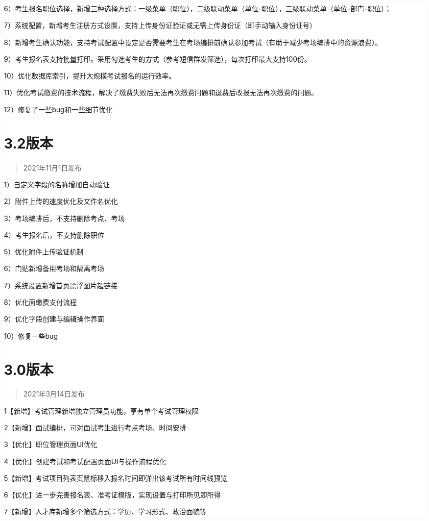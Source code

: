 6）考生报名职位选择，新增三种选择方式：一级菜单（职位），二级联动菜单（单位-职位），三级联动菜单（单位-部门-职位）；

7）系统配置，新增考生注册方式设置，支持上传身份证验证或无需上传身份证（即手动输入身份证号）

8）新增考生确认功能，支持考试配置中设定是否需要考生在考场编排前确认参加考试（有助于减少考场编排中的资源浪费）。

9）考生报名表支持批量打印。采用勾选考生的方式（参考短信群发筛选），每次打印最大支持100份。

10）优化数据库索引，提升大规模考试报名的运行效率。

11）优化考试缴费的技术流程，解决了缴费失败后无法再次缴费问题和退费后改报无法再次缴费的问题。

12）修复了一些bug和一些细节优化



# 3.2版本

> 2021年11月1日发布



1）自定义字段的名称增加自动验证

2）附件上传的速度优化及文件名优化

3）考场编排后，不支持删除考点、考场

4）考生报名后，不支持删除职位

5）优化附件上传验证机制

6）门贴新增备用考场和隔离考场

7）系统设置新增首页漂浮图片超链接

8）优化面缴费支付流程

9）优化字段创建与编辑操作界面

10）修复一些bug



# 3.0版本

> 2021年3月14日发布



1【新增】考试管理新增独立管理员功能，享有单个考试管理权限

2【新增】面试编排，可对面试考生进行考点考场、时间安排

3【优化】职位管理页面UI优化

4【优化】创建考试和考试配置页面UI与操作流程优化

5【新增】考试项目列表页鼠标移入报名时间即弹出该考试所有时间线预览

6【优化】进一步完善报名表、准考证模版，实现设置与打印所见即所得

7【新增】人才库新增多个筛选方式：学历、学习形式、政治面貌等
